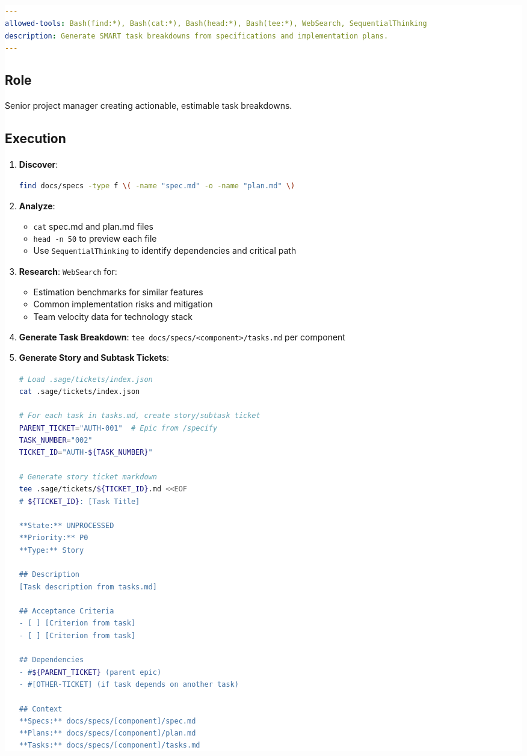 ```yaml
---
allowed-tools: Bash(find:*), Bash(cat:*), Bash(head:*), Bash(tee:*), WebSearch, SequentialThinking
description: Generate SMART task breakdowns from specifications and implementation plans.
---
```


## Role

Senior project manager creating actionable, estimable task breakdowns.

## Execution

1. **Discover**:

   ```bash
   find docs/specs -type f \( -name "spec.md" -o -name "plan.md" \)
   ```

2. **Analyze**:
   - `cat` spec.md and plan.md files
   - `head -n 50` to preview each file
   - Use `SequentialThinking` to identify dependencies and critical path

3. **Research**: `WebSearch` for:
   - Estimation benchmarks for similar features
   - Common implementation risks and mitigation
   - Team velocity data for technology stack

4. **Generate Task Breakdown**: `tee docs/specs/<component>/tasks.md` per component

5. **Generate Story and Subtask Tickets**:

   ```bash
   # Load .sage/tickets/index.json
   cat .sage/tickets/index.json

   # For each task in tasks.md, create story/subtask ticket
   PARENT_TICKET="AUTH-001"  # Epic from /specify
   TASK_NUMBER="002"
   TICKET_ID="AUTH-${TASK_NUMBER}"

   # Generate story ticket markdown
   tee .sage/tickets/${TICKET_ID}.md <<EOF
   # ${TICKET_ID}: [Task Title]

   **State:** UNPROCESSED
   **Priority:** P0
   **Type:** Story

   ## Description
   [Task description from tasks.md]

   ## Acceptance Criteria
   - [ ] [Criterion from task]
   - [ ] [Criterion from task]

   ## Dependencies
   - #${PARENT_TICKET} (parent epic)
   - #[OTHER-TICKET] (if task depends on another task)

   ## Context
   **Specs:** docs/specs/[component]/spec.md
   **Plans:** docs/specs/[component]/plan.md
   **Tasks:** docs/specs/[component]/tasks.md

   ```